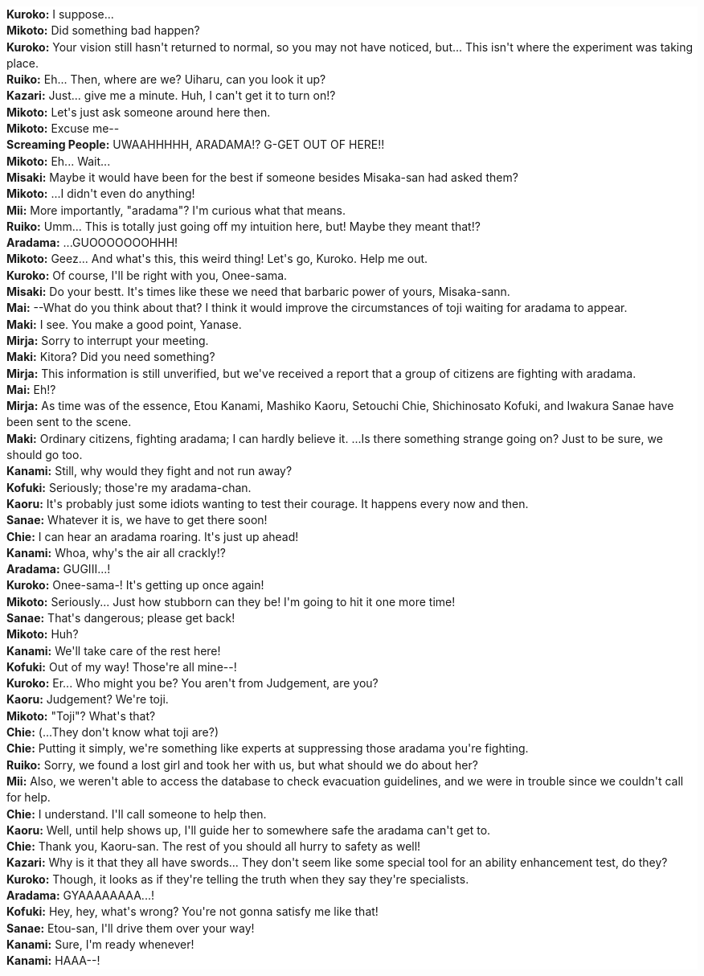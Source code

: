 **Kuroko:** I suppose...  
**Mikoto:** Did something bad happen?  
**Kuroko:** Your vision still hasn't returned to normal, so you may not have noticed, but... This isn't where the experiment was taking place.  
**Ruiko:** Eh... Then, where are we? Uiharu, can you look it up?  
**Kazari:** Just... give me a minute. Huh, I can't get it to turn on!?  
**Mikoto:** Let's just ask someone around here then.  
**Mikoto:** Excuse me--  
**Screaming People:** UWAAHHHHH, ARADAMA!? G-GET OUT OF HERE!!  
**Mikoto:** Eh... Wait...  
**Misaki:** Maybe it would have been for the best if someone besides Misaka-san had asked them?  
**Mikoto:** ...I didn't even do anything!  
**Mii:** More importantly, "aradama"? I'm curious what that means.  
**Ruiko:** Umm... This is totally just going off my intuition here, but! Maybe they meant that!?  
**Aradama:** ...GUOOOOOOOHHH!  
**Mikoto:** Geez... And what's this, this weird thing! Let's go, Kuroko. Help me out.  
**Kuroko:** Of course, I'll be right with you, Onee-sama.  
**Misaki:** Do your bestt. It's times like these we need that barbaric power of yours, Misaka-sann.  
**Mai:** --What do you think about that? I think it would improve the circumstances of toji waiting for aradama to appear.  
**Maki:** I see. You make a good point, Yanase.  
**Mirja:** Sorry to interrupt your meeting.  
**Maki:** Kitora? Did you need something?  
**Mirja:** This information is still unverified, but we've received a report that a group of citizens are fighting with aradama.  
**Mai:** Eh!?  
**Mirja:** As time was of the essence, Etou Kanami, Mashiko Kaoru, Setouchi Chie, Shichinosato Kofuki, and Iwakura Sanae have been sent to the scene.  
**Maki:** Ordinary citizens, fighting aradama; I can hardly believe it. ...Is there something strange going on? Just to be sure, we should go too.  
**Kanami:** Still, why would they fight and not run away?  
**Kofuki:** Seriously; those're my aradama-chan.  
**Kaoru:** It's probably just some idiots wanting to test their courage. It happens every now and then.  
**Sanae:** Whatever it is, we have to get there soon!  
**Chie:** I can hear an aradama roaring. It's just up ahead!  
**Kanami:** Whoa, why's the air all crackly!?  
**Aradama:** GUGIII...!  
**Kuroko:** Onee-sama-! It's getting up once again!  
**Mikoto:** Seriously... Just how stubborn can they be! I'm going to hit it one more time!  
**Sanae:** That's dangerous; please get back!  
**Mikoto:** Huh?  
**Kanami:** We'll take care of the rest here!  
**Kofuki:** Out of my way! Those're all mine--!  
**Kuroko:** Er... Who might you be? You aren't from Judgement, are you?  
**Kaoru:** Judgement? We're toji.  
**Mikoto:** "Toji"? What's that?  
**Chie:** (...They don't know what toji are?)  
**Chie:** Putting it simply, we're something like experts at suppressing those aradama you're fighting.  
**Ruiko:** Sorry, we found a lost girl and took her with us, but what should we do about her?  
**Mii:** Also, we weren't able to access the database to check evacuation guidelines, and we were in trouble since we couldn't call for help.  
**Chie:** I understand. I'll call someone to help then.  
**Kaoru:** Well, until help shows up, I'll guide her to somewhere safe the aradama can't get to.  
**Chie:** Thank you, Kaoru-san. The rest of you should all hurry to safety as well!  
**Kazari:** Why is it that they all have swords... They don't seem like some special tool for an ability enhancement test, do they?  
**Kuroko:** Though, it looks as if they're telling the truth when they say they're specialists.  
**Aradama:** GYAAAAAAAA...!  
**Kofuki:** Hey, hey, what's wrong? You're not gonna satisfy me like that!  
**Sanae:** Etou-san, I'll drive them over your way!  
**Kanami:** Sure, I'm ready whenever!  
**Kanami:** HAAA--!  